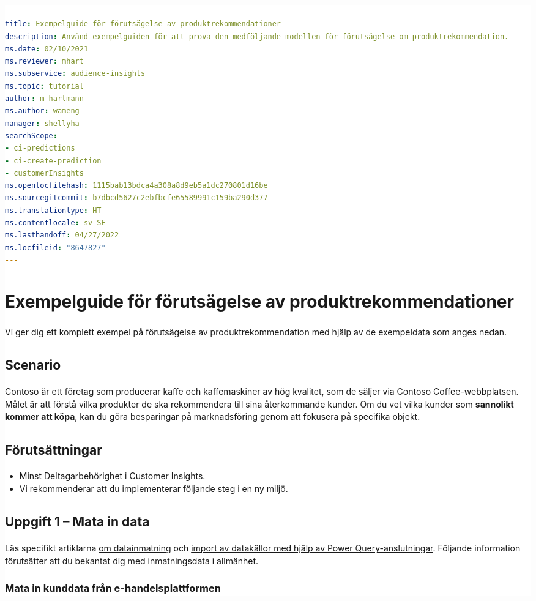 ```yaml
---
title: Exempelguide för förutsägelse av produktrekommendationer
description: Använd exempelguiden för att prova den medföljande modellen för förutsägelse om produktrekommendation.
ms.date: 02/10/2021
ms.reviewer: mhart
ms.subservice: audience-insights
ms.topic: tutorial
author: m-hartmann
ms.author: wameng
manager: shellyha
searchScope:
- ci-predictions
- ci-create-prediction
- customerInsights
ms.openlocfilehash: 1115bab13bdca4a308a8d9eb5a1dc270801d16be
ms.sourcegitcommit: b7dbcd5627c2ebfbcfe65589991c159ba290d377
ms.translationtype: HT
ms.contentlocale: sv-SE
ms.lasthandoff: 04/27/2022
ms.locfileid: "8647827"
---
```

# <a name="product-recommendation-prediction-sample-guide"></a>Exempelguide för förutsägelse av produktrekommendationer

Vi ger dig ett komplett exempel på förutsägelse av produktrekommendation med hjälp av de exempeldata som anges nedan.

## <a name="scenario"></a>Scenario

Contoso är ett företag som producerar kaffe och kaffemaskiner av hög kvalitet, som de säljer via Contoso Coffee-webbplatsen. Målet är att förstå vilka produkter de ska rekommendera till sina återkommande kunder. Om du vet vilka kunder som **sannolikt kommer att köpa**, kan du göra besparingar på marknadsföring genom att fokusera på specifika objekt.

## <a name="prerequisites"></a>Förutsättningar

- Minst [Deltagarbehörighet](permissions.md) i Customer Insights.
- Vi rekommenderar att du implementerar följande steg [i en ny miljö](manage-environments.md).

## <a name="task-1---ingest-data"></a>Uppgift 1 – Mata in data

Läs specifikt artiklarna [om datainmatning](data-sources.md) och [import av datakällor med hjälp av Power Query-anslutningar](connect-power-query.md). Följande information förutsätter att du bekantat dig med inmatningsdata i allmänhet.

### <a name="ingest-customer-data-from-ecommerce-platform"></a>Mata in kunddata från e-handelsplattformen
